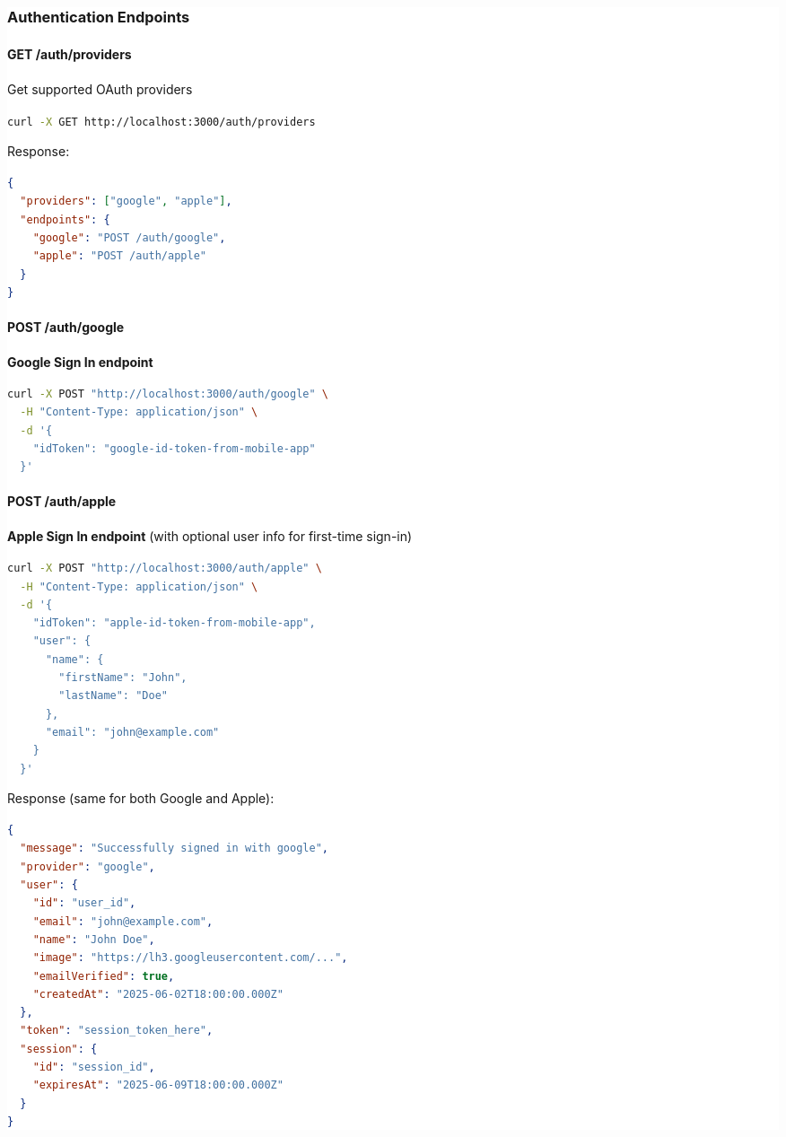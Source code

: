 ### Authentication Endpoints

#### GET /auth/providers
Get supported OAuth providers
```bash
curl -X GET http://localhost:3000/auth/providers
```

Response:
```json
{
  "providers": ["google", "apple"],
  "endpoints": {
    "google": "POST /auth/google",
    "apple": "POST /auth/apple"
  }
}
```

#### POST /auth/google
**Google Sign In endpoint**
```bash
curl -X POST "http://localhost:3000/auth/google" \
  -H "Content-Type: application/json" \
  -d '{
    "idToken": "google-id-token-from-mobile-app"
  }'
```

#### POST /auth/apple
**Apple Sign In endpoint** (with optional user info for first-time sign-in)
```bash
curl -X POST "http://localhost:3000/auth/apple" \
  -H "Content-Type: application/json" \
  -d '{
    "idToken": "apple-id-token-from-mobile-app",
    "user": {
      "name": {
        "firstName": "John",
        "lastName": "Doe"
      },
      "email": "john@example.com"
    }
  }'
```

Response (same for both Google and Apple):
```json
{
  "message": "Successfully signed in with google",
  "provider": "google",
  "user": {
    "id": "user_id",
    "email": "john@example.com", 
    "name": "John Doe",
    "image": "https://lh3.googleusercontent.com/...",
    "emailVerified": true,
    "createdAt": "2025-06-02T18:00:00.000Z"
  },
  "token": "session_token_here",
  "session": {
    "id": "session_id",
    "expiresAt": "2025-06-09T18:00:00.000Z"
  }
}
```
